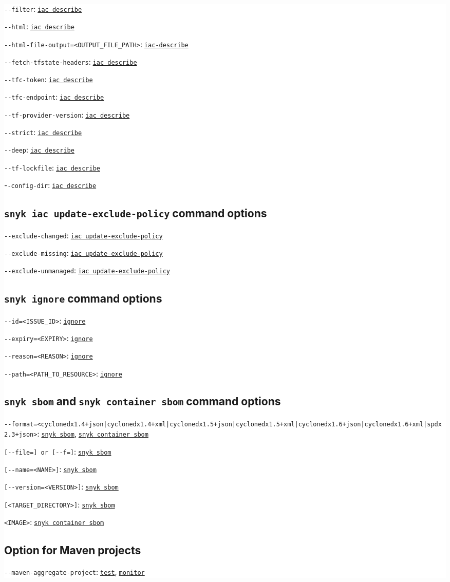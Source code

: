 `--filter`: [`iac describe`](commands/iac-describe.md)

`--html`: [`iac describe`](commands/iac-describe.md)&#x20;

`--html-file-output=<OUTPUT_FILE_PATH>`: [`iac-describe`](commands/iac-describe.md)

`--fetch-tfstate-headers`: [`iac describe`](commands/iac-describe.md)

`--tfc-token`: [`iac describe`](commands/iac-describe.md)

`--tfc-endpoint`: [`iac describe`](commands/iac-describe.md)

`--tf-provider-version`: [`iac describe`](commands/iac-describe.md)

`--strict`: [`iac describe`](commands/iac-describe.md)

`--deep`: [`iac describe`](commands/iac-describe.md)

`--tf-lockfile`: [`iac describe`](commands/iac-describe.md)

-`-config-dir`: [`iac describe`](commands/iac-describe.md)

## `snyk iac update-exclude-policy` command options

`--exclude-changed`: [`iac update-exclude-policy`](commands/iac-update-exclude-policy.md)

`--exclude-missing`: [`iac update-exclude-policy`](commands/iac-update-exclude-policy.md)

`--exclude-unmanaged`: [`iac update-exclude-policy`](commands/iac-update-exclude-policy.md)

## `snyk ignore` command options

`--id=<ISSUE_ID>`: [`ignore`](commands/ignore.md)

`--expiry=<EXPIRY>`: [`ignore`](commands/ignore.md)

`--reason=<REASON>`: [`ignore`](commands/ignore.md)

`--path=<PATH_TO_RESOURCE>`: [`ignore`](commands/ignore.md)

## `snyk sbom` and `snyk container sbom` command options

`--format=<cyclonedx1.4+json|cyclonedx1.4+xml|cyclonedx1.5+json|cyclonedx1.5+xml|cyclonedx1.6+json|cyclonedx1.6+xml|spdx2.3+json>`: [`snyk sbom`](commands/sbom.md), [`snyk container sbom`](commands/container-sbom.md)

`[--file=] or [--f=]`: [`snyk sbom`](commands/sbom.md)

`[--name=<NAME>]`: [`snyk sbom`](commands/sbom.md)

`[--version=<VERSION>]`: [`snyk sbom`](commands/sbom.md)

`[<TARGET_DIRECTORY>]`: [`snyk sbom`](commands/sbom.md)

`<IMAGE>`: [`snyk container sbom`](commands/container-sbom.md)

## Option for Maven projects

`--maven-aggregate-project`: [`test`](commands/test.md), [`monitor`](commands/monitor.md)
